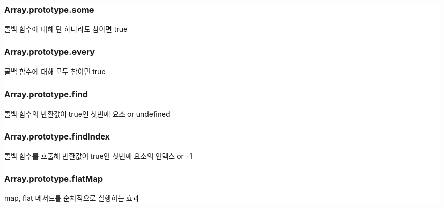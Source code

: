 ### Array.prototype.some

콜백 함수에 대해 단 하나라도 참이면 true

### Array.prototype.every

콜백 함수에 대해 모두 참이면 true

### Array.prototype.find

콜백 함수의 반환값이 true인 첫번째 요소 or undefined

### Array.prototype.findIndex

콜백 함수를 호출해 반환값이 true인 첫번째 요소의 인덱스 or -1

### Array.prototype.flatMap

map, flat 메서드를 순차적으로 실행하는 효과
